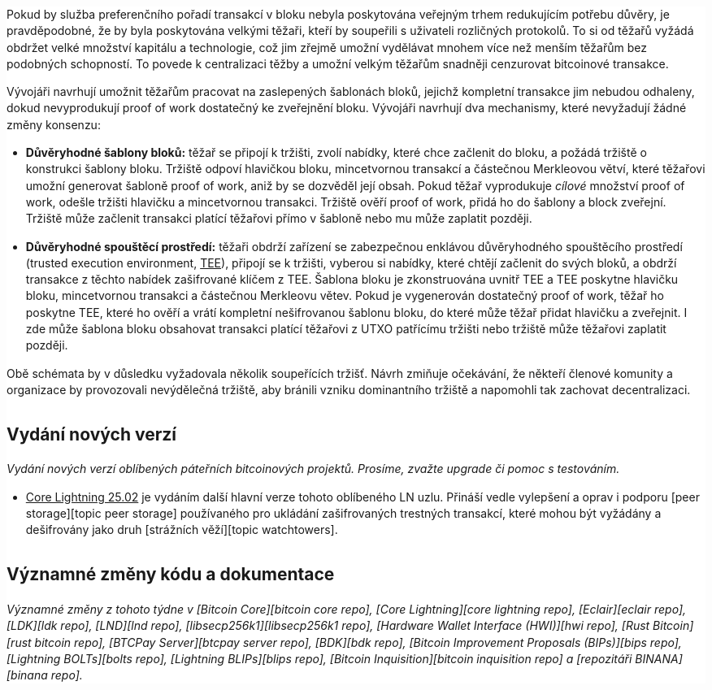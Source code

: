   Pokud by služba preferenčního pořadí transakcí v bloku nebyla poskytována
  veřejným trhem redukujícím potřebu důvěry, je pravděpodobné, že by byla
  poskytována velkými těžaři, kteří by soupeřili s uživateli rozličných
  protokolů. To si od těžařů vyžádá obdržet velké množství kapitálu
  a technologie, což jim zřejmě umožní vydělávat mnohem více než menším
  těžařům bez podobných schopností. To povede k centralizaci těžby a umožní
  velkým těžařům snadněji cenzurovat bitcoinové transakce.

  Vývojáři navrhují umožnit těžařům pracovat na zaslepených šablonách bloků,
  jejichž kompletní transakce jim nebudou odhaleny, dokud nevyprodukují
  proof of work dostatečný ke zveřejnění bloku. Vývojáři navrhují dva mechanismy,
  které nevyžadují žádné změny konsenzu:

  - **Důvěryhodné šablony bloků:** těžař se připojí k tržišti, zvolí nabídky,
    které chce začlenit do bloku, a požádá tržiště o konstrukci šablony bloku.
    Tržiště odpoví hlavičkou bloku, mincetvornou transakcí a částečnou
    Merkleovou větví, které těžařovi umožní generovat šabloně proof of work,
    aniž by se dozvěděl její obsah. Pokud těžař vyprodukuje _cílové_ množství
    proof of work, odešle tržišti hlavičku a mincetvornou transakci. Tržiště
    ověří proof of work, přidá ho do šablony a block zveřejní. Tržiště může
    začlenit transakci platící těžařovi přímo v šabloně nebo mu může zaplatit
    později.

  - **Důvěryhodné spouštěcí prostředí:** těžaři obdrží zařízení se zabezpečnou
    enklávou důvěryhodného spouštěcího prostředí (trusted execution environment,
    [TEE][]), připojí se k tržišti, vyberou si nabídky, které chtějí začlenit
    do svých bloků, a obdrží transakce z těchto nabídek zašifrované klíčem z
    TEE. Šablona bloku je zkonstruována uvnitř TEE a TEE poskytne hlavičku bloku,
    mincetvornou transakci a částečnou Merkleovu větev. Pokud je vygenerován
    dostatečný proof of work, těžař ho poskytne TEE, které ho ověří a vrátí
    kompletní nešifrovanou šablonu bloku, do které může těžař přidat hlavičku
    a zveřejnit. I zde může šablona bloku obsahovat transakci platící těžařovi
    z UTXO patřícímu tržišti nebo tržiště může těžařovi zaplatit později.

  Obě schémata by v důsledku vyžadovala několik soupeřících tržišť. Návrh
  zmiňuje očekávání, že někteří členové komunity a organizace by provozovali
  nevýdělečná tržiště, aby bránili vzniku dominantního tržiště a napomohli
  tak zachovat decentralizaci.

## Vydání nových verzí

*Vydání nových verzí oblíbených páteřních bitcoinových projektů. Prosíme,
zvažte upgrade či pomoc s testováním.*

- [Core Lightning 25.02][] je vydáním další hlavní verze tohoto oblíbeného LN
  uzlu. Přináší vedle vylepšení a oprav i podporu [peer storage][topic peer storage]
  používaného pro ukládání zašifrovaných trestných transakcí, které mohou být
  vyžádány a dešifrovány jako druh [strážních věží][topic watchtowers].

## Významné změny kódu a dokumentace

_Významné změny z tohoto týdne v [Bitcoin Core][bitcoin core repo], [Core
Lightning][core lightning repo], [Eclair][eclair repo], [LDK][ldk repo],
[LND][lnd repo], [libsecp256k1][libsecp256k1 repo], [Hardware Wallet
Interface (HWI)][hwi repo], [Rust Bitcoin][rust bitcoin repo], [BTCPay
Server][btcpay server repo], [BDK][bdk repo], [Bitcoin Improvement
Proposals (BIPs)][bips repo], [Lightning BOLTs][bolts repo],
[Lightning BLIPs][blips repo], [Bitcoin Inquisition][bitcoin inquisition
repo] a [repozitáři BINANA][binana repo]._


[Core Lightning 25.02]: https://github.com/ElementsProject/lightning/releases/tag/v25.02
[news39 multiprocess]: /en/newsletters/2019/03/26/#bitcoin-core-10973
[news141 p2trh]: /en/newsletters/2021/03/24/#we-could-add-a-hash-style-address-after-taproot-is-activated
[poinsot pri]: https://delvingbitcoin.org/t/antoine-poinsot-on-bitcoin-cores-priorities/1470/
[poinsot pri1]: https://antoinep.com/posts/core_project_direction/
[poinsot pri2]: https://antoinep.com/posts/stating_the_obvious/
[poinsot pri3]: https://antoinep.com/posts/bitcoin_core_scope/
[towns pri]: https://delvingbitcoin.org/t/antoine-poinsot-on-bitcoin-cores-priorities/1470/3
[towns pri2]: https://delvingbitcoin.org/t/antoine-poinsot-on-bitcoin-cores-priorities/1470/15
[harding pri]: https://delvingbitcoin.org/t/antoine-poinsot-on-bitcoin-cores-priorities/1470/10
[towns bfg]: https://delvingbitcoin.org/t/bitcoin-forking-guide/1451
[beast p2qrh]: https://mailing-list.bitcoindevs.xyz/bitcoindev/8797807d-e017-44e2-b419-803291779007n@googlegroups.com/
[c7 mev]: https://delvingbitcoin.org/t/best-worst-case-mevil-response/1465
[tee]: https://en.wikipedia.org/wiki/Trusted_execution_environment
[news17 cln2000]: /en/newsletters/2018/10/16/#c-lightning-2000
[morehouse failback]: https://delvingbitcoin.org/t/disclosure-lnd-excessive-failback-exploit/1493
[lnd current]: https://github.com/lightningnetwork/lnd/releases
[news222 minsize]: /en/newsletters/2022/10/19/#minimum-relayable-transaction-size
[news232 minsize]: /cs/newsletters/2023/01/04/#bitcoin-core-26265
[news315 p2a]: /cs/newsletters/2024/08/09/#bitcoin-core-30352
[news335 dleq]: /cs/newsletters/2025/01/03/#bips-1689
